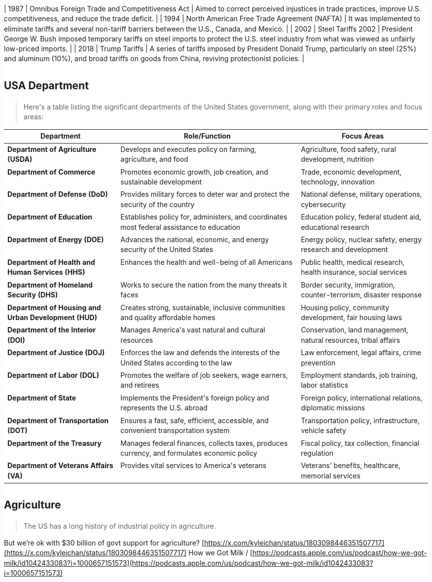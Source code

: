 | 1987 | Omnibus Foreign Trade and Competitiveness Act | Aimed to correct perceived injustices in trade practices, improve U.S. competitiveness, and reduce the trade deficit. |
| 1994 | North American Free Trade Agreement (NAFTA) | It was implemented to eliminate tariffs and several non-tariff barriers between the U.S., Canada, and Mexico. |
| 2002 | Steel Tariffs 2002 | President George W. Bush imposed temporary tariffs on steel imports to protect the U.S. steel industry from what was viewed as unfairly low-priced imports. |
| 2018 | Trump Tariffs | A series of tariffs imposed by President Donald Trump, particularly on steel (25%) and aluminum (10%), and broad tariffs on goods from China, reviving protectionist policies. |

## USA Department

> Here's a table listing the significant departments of the United States government, along with their primary roles and focus areas:
> 

| **Department** | **Role/Function** | **Focus Areas** |
| --- | --- | --- |
| **Department of Agriculture (USDA)** | Develops and executes policy on farming, agriculture, and food | Agriculture, food safety, rural development, nutrition |
| **Department of Commerce** | Promotes economic growth, job creation, and sustainable development | Trade, economic development, technology, innovation |
| **Department of Defense (DoD)** | Provides military forces to deter war and protect the security of the country | National defense, military operations, cybersecurity |
| **Department of Education** | Establishes policy for, administers, and coordinates most federal assistance to education | Education policy, federal student aid, educational research |
| **Department of Energy (DOE)** | Advances the national, economic, and energy security of the United States | Energy policy, nuclear safety, energy research and development |
| **Department of Health and Human Services (HHS)** | Enhances the health and well-being of all Americans | Public health, medical research, health insurance, social services |
| **Department of Homeland Security (DHS)** | Works to secure the nation from the many threats it faces | Border security, immigration, counter-terrorism, disaster response |
| **Department of Housing and Urban Development (HUD)** | Creates strong, sustainable, inclusive communities and quality affordable homes | Housing policy, community development, fair housing laws |
| **Department of the Interior (DOI)** | Manages America's vast natural and cultural resources | Conservation, land management, natural resources, tribal affairs |
| **Department of Justice (DOJ)** | Enforces the law and defends the interests of the United States according to the law | Law enforcement, legal affairs, crime prevention |
| **Department of Labor (DOL)** | Promotes the welfare of job seekers, wage earners, and retirees | Employment standards, job training, labor statistics |
| **Department of State** | Implements the President's foreign policy and represents the U.S. abroad | Foreign policy, international relations, diplomatic missions |
| **Department of Transportation (DOT)** | Ensures a fast, safe, efficient, accessible, and convenient transportation system | Transportation policy, infrastructure, vehicle safety |
| **Department of the Treasury** | Manages federal finances, collects taxes, produces currency, and formulates economic policy | Fiscal policy, tax collection, financial regulation |
| **Department of Veterans Affairs (VA)** | Provides vital services to America's veterans | Veterans' benefits, healthcare, memorial services |

## Agriculture

> The US has a long history of industrial policy in agriculture.
> 

But we’re ok with $30 billion of govt support for agriculture?
[https://x.com/kyleichan/status/1803098446351507717](https://x.com/kyleichan/status/1803098446351507717)
How we Got Milk / [https://podcasts.apple.com/us/podcast/how-we-got-milk/id1042433083?i=1000657151573](https://podcasts.apple.com/us/podcast/how-we-got-milk/id1042433083?i=1000657151573)
